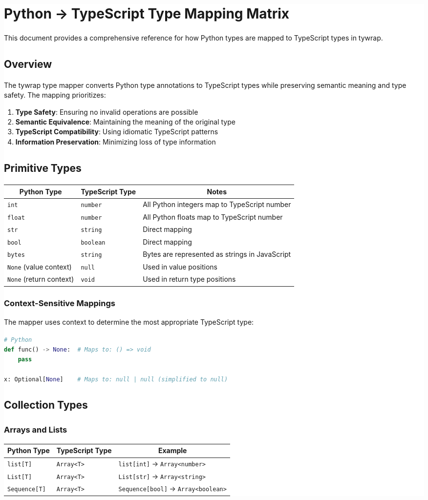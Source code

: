 # Python → TypeScript Type Mapping Matrix

This document provides a comprehensive reference for how Python types are mapped to TypeScript types in tywrap.

## Overview

The tywrap type mapper converts Python type annotations to TypeScript types while preserving semantic meaning and type safety. The mapping prioritizes:

1. **Type Safety**: Ensuring no invalid operations are possible
2. **Semantic Equivalence**: Maintaining the meaning of the original type
3. **TypeScript Compatibility**: Using idiomatic TypeScript patterns
4. **Information Preservation**: Minimizing loss of type information

## Primitive Types

| Python Type | TypeScript Type | Notes |
|-------------|----------------|-------|
| `int` | `number` | All Python integers map to TypeScript number |
| `float` | `number` | All Python floats map to TypeScript number |
| `str` | `string` | Direct mapping |
| `bool` | `boolean` | Direct mapping |
| `bytes` | `string` | Bytes are represented as strings in JavaScript |
| `None` (value context) | `null` | Used in value positions |
| `None` (return context) | `void` | Used in return type positions |

### Context-Sensitive Mappings

The mapper uses context to determine the most appropriate TypeScript type:

```python
# Python
def func() -> None:  # Maps to: () => void
    pass

x: Optional[None]    # Maps to: null | null (simplified to null)
```

## Collection Types

### Arrays and Lists

| Python Type | TypeScript Type | Example |
|-------------|----------------|---------|
| `list[T]` | `Array<T>` | `list[int]` → `Array<number>` |
| `List[T]` | `Array<T>` | `List[str]` → `Array<string>` |
| `Sequence[T]` | `Array<T>` | `Sequence[bool]` → `Array<boolean>` |
